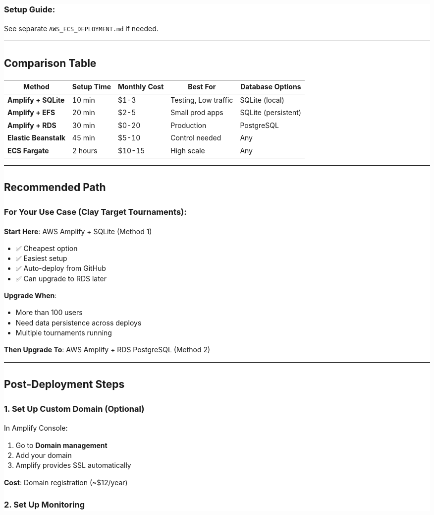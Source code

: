 ### Setup Guide:
See separate `AWS_ECS_DEPLOYMENT.md` if needed.

---

## Comparison Table

| Method | Setup Time | Monthly Cost | Best For | Database Options |
|--------|------------|--------------|----------|------------------|
| **Amplify + SQLite** | 10 min | $1-3 | Testing, Low traffic | SQLite (local) |
| **Amplify + EFS** | 20 min | $2-5 | Small prod apps | SQLite (persistent) |
| **Amplify + RDS** | 30 min | $0-20 | Production | PostgreSQL |
| **Elastic Beanstalk** | 45 min | $5-10 | Control needed | Any |
| **ECS Fargate** | 2 hours | $10-15 | High scale | Any |

---

## Recommended Path

### For Your Use Case (Clay Target Tournaments):

**Start Here**: AWS Amplify + SQLite (Method 1)
- ✅ Cheapest option
- ✅ Easiest setup
- ✅ Auto-deploy from GitHub
- ✅ Can upgrade to RDS later

**Upgrade When**:
- More than 100 users
- Need data persistence across deploys
- Multiple tournaments running

**Then Upgrade To**: AWS Amplify + RDS PostgreSQL (Method 2)

---

## Post-Deployment Steps

### 1. Set Up Custom Domain (Optional)

In Amplify Console:
1. Go to **Domain management**
2. Add your domain
3. Amplify provides SSL automatically

**Cost**: Domain registration (~$12/year)

### 2. Set Up Monitoring
